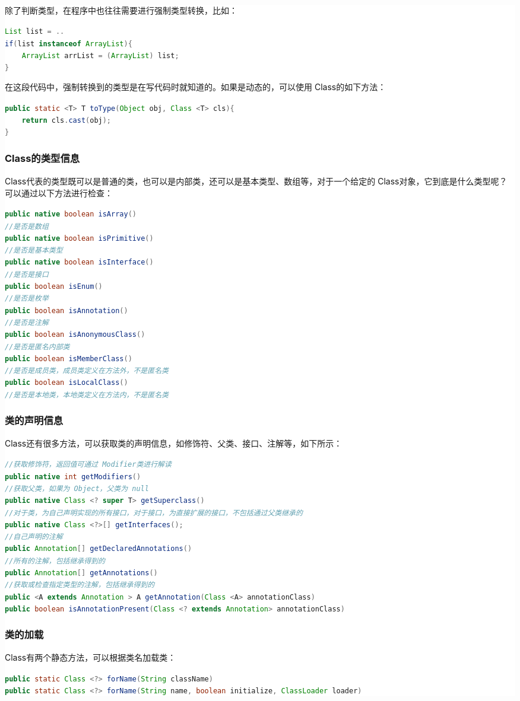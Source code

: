 除了判断类型，在程序中也往往需要进行强制类型转换，比如：

``` Java
List list = .. 
if(list instanceof ArrayList){ 
	ArrayList arrList = (ArrayList) list; 
}
```

在这段代码中，强制转换到的类型是在写代码时就知道的。如果是动态的，可以使用 Class的如下方法：

``` Java
public static <T> T toType(Object obj, Class <T> cls){ 
	return cls.cast(obj);
}
```

### Class的类型信息
Class代表的类型既可以是普通的类，也可以是内部类，还可以是基本类型、数组等，对于一个给定的 Class对象，它到底是什么类型呢？可以通过以下方法进行检查：

``` Java
public native boolean isArray() 
//是否是数组 
public native boolean isPrimitive() 
//是否是基本类型 
public native boolean isInterface() 
//是否是接口 
public boolean isEnum() 
//是否是枚举 
public boolean isAnnotation() 
//是否是注解 
public boolean isAnonymousClass() 
//是否是匿名内部类 
public boolean isMemberClass() 
//是否是成员类，成员类定义在方法外，不是匿名类 
public boolean isLocalClass() 
//是否是本地类，本地类定义在方法内，不是匿名类
```

### 类的声明信息
Class还有很多方法，可以获取类的声明信息，如修饰符、父类、接口、注解等，如下所示：

``` Java
//获取修饰符，返回值可通过 Modifier类进行解读 
public native int getModifiers() 
//获取父类，如果为 Object，父类为 null 
public native Class <? super T> getSuperclass() 
//对于类，为自己声明实现的所有接口，对于接口，为直接扩展的接口，不包括通过父类继承的 
public native Class <?>[] getInterfaces(); 
//自己声明的注解 
public Annotation[] getDeclaredAnnotations() 
//所有的注解，包括继承得到的 
public Annotation[] getAnnotations() 
//获取或检查指定类型的注解，包括继承得到的 
public <A extends Annotation > A getAnnotation(Class <A> annotationClass) 
public boolean isAnnotationPresent(Class <? extends Annotation> annotationClass)
```

### 类的加载
Class有两个静态方法，可以根据类名加载类：

``` Java
public static Class <?> forName(String className) 
public static Class <?> forName(String name, boolean initialize, ClassLoader loader)
```